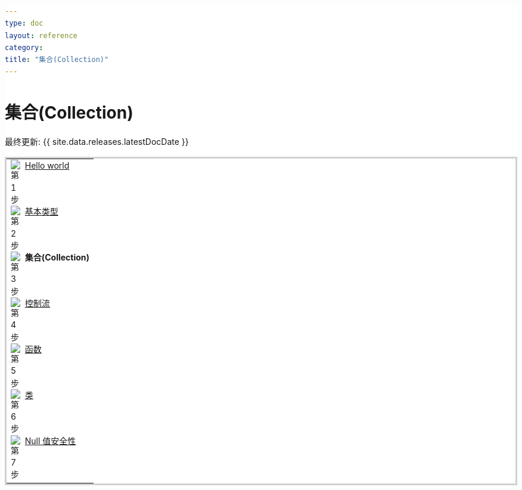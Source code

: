 ```yaml
---
type: doc
layout: reference
category:
title: "集合(Collection)"
---
```


# 集合(Collection)

最终更新: {{ site.data.releases.latestDocDate }}

<table style="border-style: solid; border-color: #D1D1D2">
    <tr>
        <td>
        <div style="display: block">
            <div style="vertical-align: middle; display: inline-flex">
                <img src="/assets/docs/images/icons/icon-1-done.svg" alt="第 1 步" width="20"/> &nbsp;
                <a href="kotlin-tour-hello-world.html">Hello world</a>
            </div>
            <br/>
            <div style="vertical-align: middle; display: inline-flex">
                <img src="/assets/docs/images/icons/icon-2-done.svg" alt="第 2 步" width="20"/> &nbsp;
                <a href="kotlin-tour-basic-types.html">基本类型</a>
            </div>
            <br/>
            <div style="vertical-align: middle; display: inline-flex">
                <img src="/assets/docs/images/icons/icon-3.svg" alt="第 3 步" width="20"/> &nbsp;
                <strong>集合(Collection)</strong>
            </div>
            <br/>
            <div style="vertical-align: middle; display: inline-flex">
                <img src="/assets/docs/images/icons/icon-4-todo.svg" alt="第 4 步" width="20"/> &nbsp;
                <a href="kotlin-tour-control-flow.html">控制流</a>
            </div>
            <br/>
            <div style="vertical-align: middle; display: inline-flex">
                <img src="/assets/docs/images/icons/icon-5-todo.svg" alt="第 5 步" width="20"/> &nbsp;
                <a href="kotlin-tour-functions.html">函数</a>
            </div>
            <br/>
            <div style="vertical-align: middle; display: inline-flex">
                <img src="/assets/docs/images/icons/icon-6-todo.svg" alt="第 6 步" width="20"/> &nbsp;
                <a href="kotlin-tour-classes.html">类</a>
            </div>
            <br/>
            <div style="vertical-align: middle; display: inline-flex">
                <img src="/assets/docs/images/icons/icon-7-todo.svg" alt="第 7 步" width="20"/> &nbsp;
                <a href="kotlin-tour-null-safety.html">Null 值安全性</a>
            </div>
        </div>
        </td>
    </tr>
</table>
